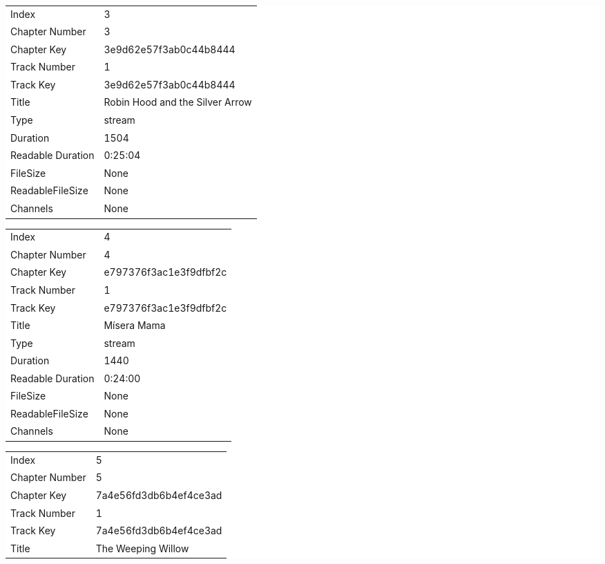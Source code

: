 |  |  |
| - | - |
| Index | 3 |
| Chapter Number | 3 |
| Chapter Key | 3e9d62e57f3ab0c44b8444 |
| Track Number | 1 |
| Track Key | 3e9d62e57f3ab0c44b8444 |
| Title | Robin Hood and the Silver Arrow |
| Type | stream |
| Duration | 1504 |
| Readable Duration | 0:25:04 |
| FileSize | None |
| ReadableFileSize | None |
| Channels | None |

|  |  |
| - | - |
| Index | 4 |
| Chapter Number | 4 |
| Chapter Key | e797376f3ac1e3f9dfbf2c |
| Track Number | 1 |
| Track Key | e797376f3ac1e3f9dfbf2c |
| Title | Mísera Mama |
| Type | stream |
| Duration | 1440 |
| Readable Duration | 0:24:00 |
| FileSize | None |
| ReadableFileSize | None |
| Channels | None |

|  |  |
| - | - |
| Index | 5 |
| Chapter Number | 5 |
| Chapter Key | 7a4e56fd3db6b4ef4ce3ad |
| Track Number | 1 |
| Track Key | 7a4e56fd3db6b4ef4ce3ad |
| Title | The Weeping Willow |